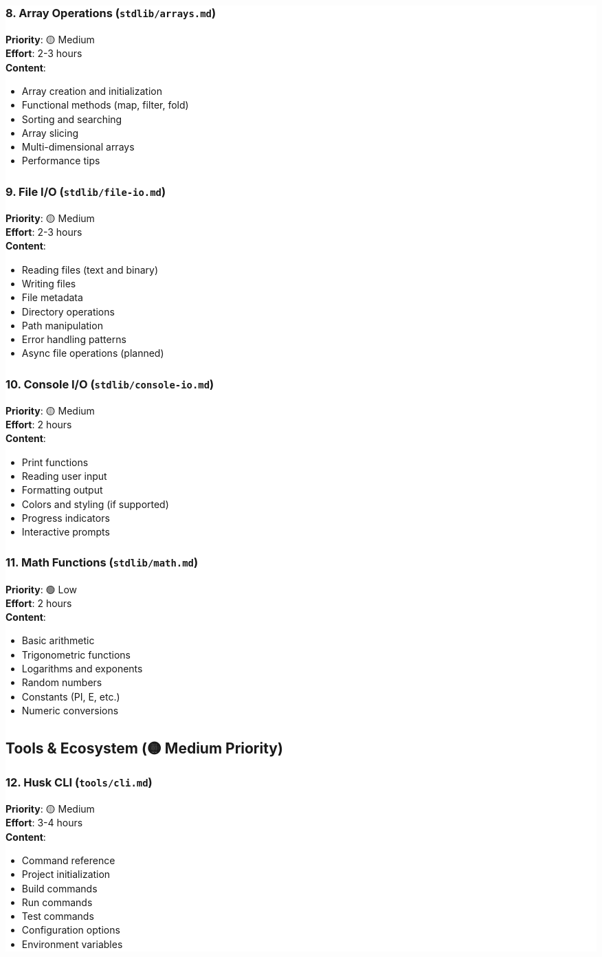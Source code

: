 ### 8. Array Operations (`stdlib/arrays.md`)
**Priority**: 🟡 Medium  
**Effort**: 2-3 hours  
**Content**:
- Array creation and initialization
- Functional methods (map, filter, fold)
- Sorting and searching
- Array slicing
- Multi-dimensional arrays
- Performance tips

### 9. File I/O (`stdlib/file-io.md`)
**Priority**: 🟡 Medium  
**Effort**: 2-3 hours  
**Content**:
- Reading files (text and binary)
- Writing files
- File metadata
- Directory operations
- Path manipulation
- Error handling patterns
- Async file operations (planned)

### 10. Console I/O (`stdlib/console-io.md`)
**Priority**: 🟡 Medium  
**Effort**: 2 hours  
**Content**:
- Print functions
- Reading user input
- Formatting output
- Colors and styling (if supported)
- Progress indicators
- Interactive prompts

### 11. Math Functions (`stdlib/math.md`)
**Priority**: 🟢 Low  
**Effort**: 2 hours  
**Content**:
- Basic arithmetic
- Trigonometric functions
- Logarithms and exponents
- Random numbers
- Constants (PI, E, etc.)
- Numeric conversions

## Tools & Ecosystem (🟡 Medium Priority)

### 12. Husk CLI (`tools/cli.md`)
**Priority**: 🟡 Medium  
**Effort**: 3-4 hours  
**Content**:
- Command reference
- Project initialization
- Build commands
- Run commands
- Test commands
- Configuration options
- Environment variables
